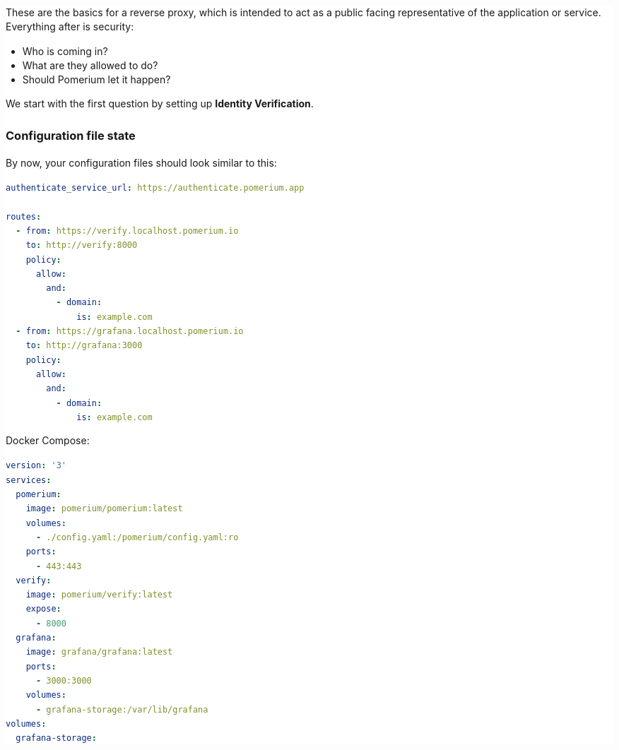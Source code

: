 These are the basics for a reverse proxy, which is intended to act as a public facing representative of the application or service. Everything after is security:

- Who is coming in?
- What are they allowed to do?
- Should Pomerium let it happen?

We start with the first question by setting up **Identity Verification**.

### Configuration file state

By now, your configuration files should look similar to this:

```yaml
authenticate_service_url: https://authenticate.pomerium.app

routes:
  - from: https://verify.localhost.pomerium.io
    to: http://verify:8000
    policy:
      allow:
        and:
          - domain:
              is: example.com
  - from: https://grafana.localhost.pomerium.io
    to: http://grafana:3000
    policy:
      allow:
        and:
          - domain:
              is: example.com
```

Docker Compose:

```yaml
version: '3'
services:
  pomerium:
    image: pomerium/pomerium:latest
    volumes:
      - ./config.yaml:/pomerium/config.yaml:ro
    ports:
      - 443:443
  verify:
    image: pomerium/verify:latest
    expose:
      - 8000
  grafana:
    image: grafana/grafana:latest
    ports:
      - 3000:3000
    volumes:
      - grafana-storage:/var/lib/grafana
volumes:
  grafana-storage:
```
